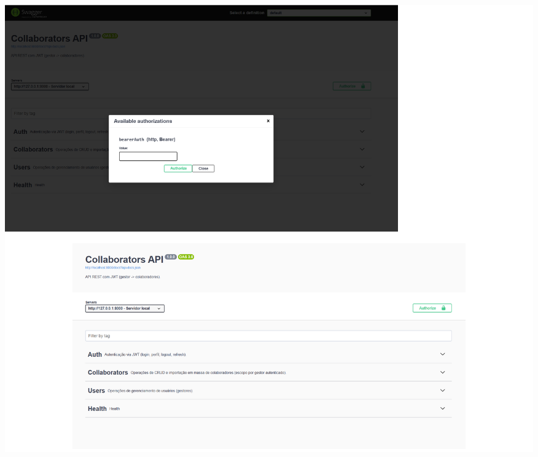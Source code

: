   <img src="app/Docs/images/swagger-authorize.png" alt="Swagger Authorize" width="640">
</p>

<p align="center">
  <img src="app/Docs/images/swagger-collaborators.png" alt="Swagger Collaborators" width="640">
</p>
